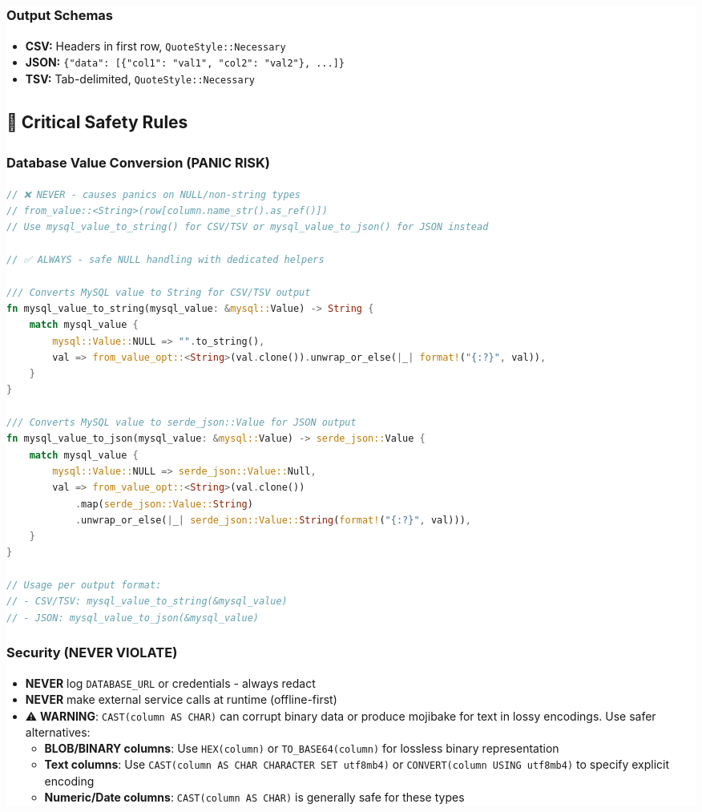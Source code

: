 ### Output Schemas

- **CSV:** Headers in first row, `QuoteStyle::Necessary`
- **JSON:** `{"data": [{"col1": "val1", "col2": "val2"}, ...]}`
- **TSV:** Tab-delimited, `QuoteStyle::Necessary`

## 🚨 Critical Safety Rules

### Database Value Conversion (PANIC RISK)

```rust
// ❌ NEVER - causes panics on NULL/non-string types
// from_value::<String>(row[column.name_str().as_ref()])
// Use mysql_value_to_string() for CSV/TSV or mysql_value_to_json() for JSON instead

// ✅ ALWAYS - safe NULL handling with dedicated helpers

/// Converts MySQL value to String for CSV/TSV output
fn mysql_value_to_string(mysql_value: &mysql::Value) -> String {
    match mysql_value {
        mysql::Value::NULL => "".to_string(),
        val => from_value_opt::<String>(val.clone()).unwrap_or_else(|_| format!("{:?}", val)),
    }
}

/// Converts MySQL value to serde_json::Value for JSON output
fn mysql_value_to_json(mysql_value: &mysql::Value) -> serde_json::Value {
    match mysql_value {
        mysql::Value::NULL => serde_json::Value::Null,
        val => from_value_opt::<String>(val.clone())
            .map(serde_json::Value::String)
            .unwrap_or_else(|_| serde_json::Value::String(format!("{:?}", val))),
    }
}

// Usage per output format:
// - CSV/TSV: mysql_value_to_string(&mysql_value)
// - JSON: mysql_value_to_json(&mysql_value)
```

### Security (NEVER VIOLATE)

- **NEVER** log `DATABASE_URL` or credentials - always redact
- **NEVER** make external service calls at runtime (offline-first)
- ⚠️ **WARNING**: `CAST(column AS CHAR)` can corrupt binary data or produce mojibake for text in lossy encodings. Use safer alternatives:
  - **BLOB/BINARY columns**: Use `HEX(column)` or `TO_BASE64(column)` for lossless binary representation
  - **Text columns**: Use `CAST(column AS CHAR CHARACTER SET utf8mb4)` or `CONVERT(column USING utf8mb4)` to specify explicit encoding
  - **Numeric/Date columns**: `CAST(column AS CHAR)` is generally safe for these types
